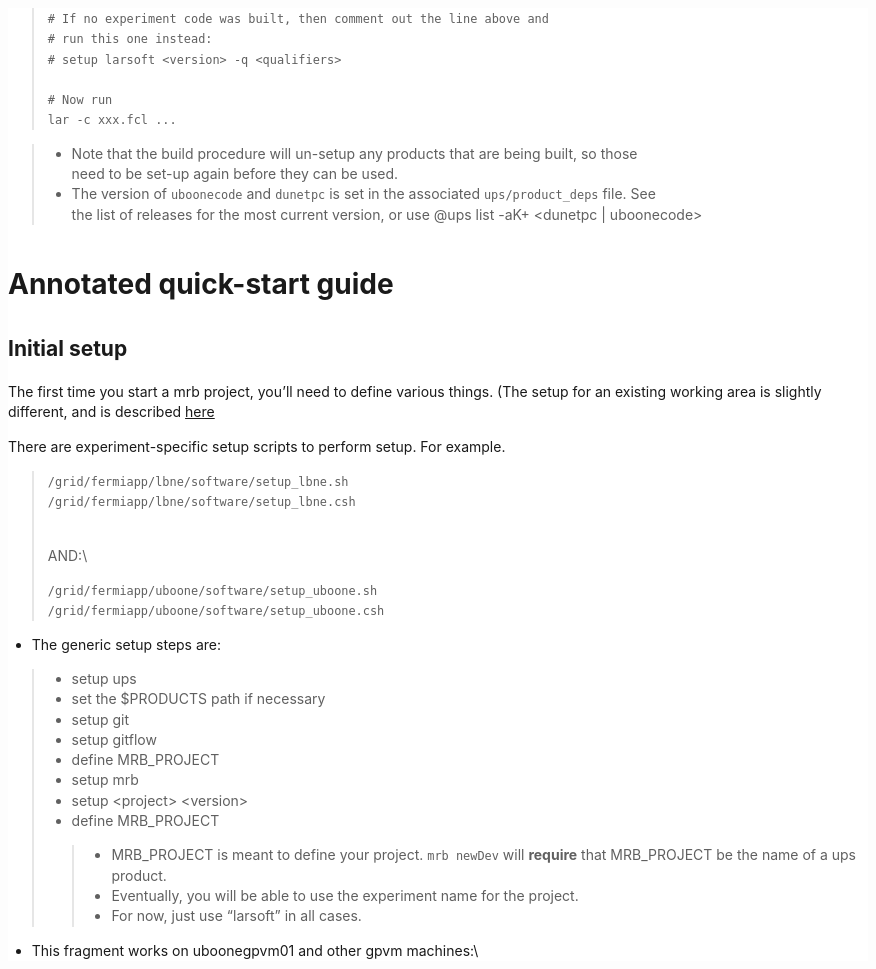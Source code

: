 >
>     # If no experiment code was built, then comment out the line above and 
>     # run this one instead:
>     # setup larsoft <version> -q <qualifiers>
>
>     # Now run
>     lar -c xxx.fcl ...

> -   Note that the build procedure will un-setup any products that are being built, so those\
>     need to be set-up again before they can be used.
> -   The version of `uboonecode` and `dunetpc` is set in the associated `ups/product_deps` file. See\
>     the list of releases for the most current version, or use @ups list -aK+ \<dunetpc | uboonecode\>

Annotated quick-start guide
============================================================

Initial setup
--------------------------------

The first time you start a mrb project, you’ll need to define various things. (The setup for an existing working area is slightly different, and is described [here](https://cdcvs.fnal.gov_Quick-start_guide_to_using_and_developing_LArSoft_code_#Setup-work-environment-for-an-existing-working-area-from-a-fresh-login)

There are experiment-specific setup scripts to perform setup. For example.

>     /grid/fermiapp/lbne/software/setup_lbne.sh
>     /grid/fermiapp/lbne/software/setup_lbne.csh
>
> \
> AND:\
>
>     /grid/fermiapp/uboone/software/setup_uboone.sh
>     /grid/fermiapp/uboone/software/setup_uboone.csh

-   The generic setup steps are:

> -   setup ups
> -   set the \$PRODUCTS path if necessary
> -   setup git
> -   setup gitflow
> -   define MRB\_PROJECT
> -   setup mrb
> -   setup \<project\> \<version\>
> -   define MRB\_PROJECT
>
> > -   MRB\_PROJECT is meant to define your project. `mrb newDev` will **require** that MRB\_PROJECT be the name of a ups product.
> > -   Eventually, you will be able to use the experiment name for the project.
> > -   For now, just use “larsoft” in all cases.

-   This fragment works on uboonegpvm01 and other gpvm machines:\
